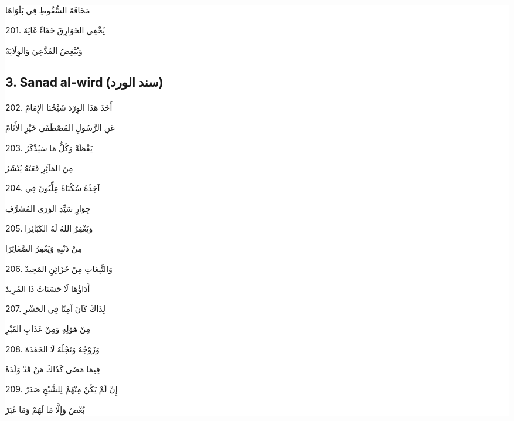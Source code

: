 <p style="text-align: left" class="bor">
مَخَافَةَ السُّقُوطِ فِي بَلْوَاهَا
</p>
<p>
        201. يُخْفِي الخَوَارِقَ خَفَاءً غَايَهْ
</p>
<p style="text-align: left" class="bor">
وَيُبْغِضُ المُدَّعِيَ وَالوِلَايَهْ
</p>

<div dir="ltr">

## 3. Sanad al-wird (سند الورد)
</div>

<p>
        202. أَخَذَ هَذَا الوِرْدَ شَيْخُنَا الإِمَامْ
</p>
<p style="text-align: left" class="bor">
عَنِ الرَّسُولِ المُصْطَفَى خَيْرِ الأَنَامْ
</p>
<p>
        203. يَقْظَةً وَكُلُّ مَا سَيُذْكَرُ
</p>
<p style="text-align: left" class="bor">
مِنَ المَآثِرِ فَعَنْهُ يُنْشَرُ
</p>
<p>
        204. آخِذُهُ سُكْنَاهُ عِلِّيُونَ فِي 
</p>
<p style="text-align: left" class="bor">
جِوَارِ سَيِّدِ الوَرَى المُشَرَّفِ
</p>
<p>
        205. وَيَغْفِرُ اللهُ لَهُ الكَبَائِرَا
</p>
<p style="text-align: left" class="bor">
مِنْ ذَنْبِهِ وَيَغْفِرُ الصَّغَائِرَا
</p>
<p>
        206. وَالتَّبِعَاتِ مِنْ خَزَائِنِ المَجِيدْ
</p>
<p style="text-align: left" class="bor">
أَدَاؤُهَا لَا حَسَنَاتُ ذَا المُرِيدْ
</p>
<p>
        207. لِذَاكَ كَانَ آمِنًا فِي الحَشْرِ
</p>
<p style="text-align: left" class="bor">
مِنْ هَوْلِهِ وَمِنْ عَذَابِ القَبْرِ
</p>
<p>
        208. وَزَوْجُهُ وَنَجْلُهُ لَا الحَفَدَهْ
</p>
<p style="text-align: left" class="bor">
فِيمَا مَضَى كَذَاكَ مَنْ قَدْ وَلَدَهْ
</p>
<p>
        209. إِنْ لَمْ يَكُنْ مِنْهُمْ لِلشَّيْخِ صَدَرْ
</p>
<p style="text-align: left" class="bor">
بُغْضٌ وَإِلَّا مَا لَهُمْ وَمَا غَبَرْ
</p>
<p>
